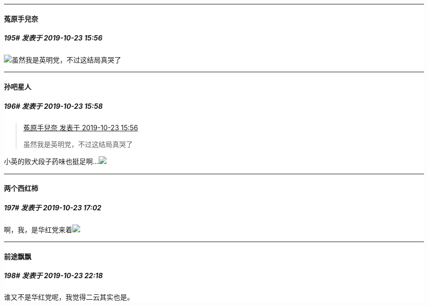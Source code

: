 



*****

####  菟原手兒奈  
##### 195#       发表于 2019-10-23 15:56



<img src="https://static.saraba1st.com/image/smiley/face2017/135.png" referrerpolicy="no-referrer">虽然我是英明党，不过这结局真哭了







*****

####  孙吧星人  
##### 196#       发表于 2019-10-23 15:58



<blockquote><a href="httphttps://bbs.saraba1st.com/2b/forum.php?mod=redirect&amp;goto=findpost&amp;pid=45286084&amp;ptid=870045" target="_blank">菟原手兒奈 发表于 2019-10-23 15:56</a>

虽然我是英明党，不过这结局真哭了</blockquote>
小英的败犬段子药味也挺足啊...<img src="https://static.saraba1st.com/image/smiley/face2017/068.png" referrerpolicy="no-referrer">







*****

####  两个西红柿  
##### 197#       发表于 2019-10-23 17:02




啊，我，是华红党来着<img src="https://static.saraba1st.com/image/smiley/face2017/138.png" referrerpolicy="no-referrer">







*****

####  前途飘飘  
##### 198#       发表于 2019-10-23 22:18




谁又不是华红党呢，我觉得二云其实也是。



